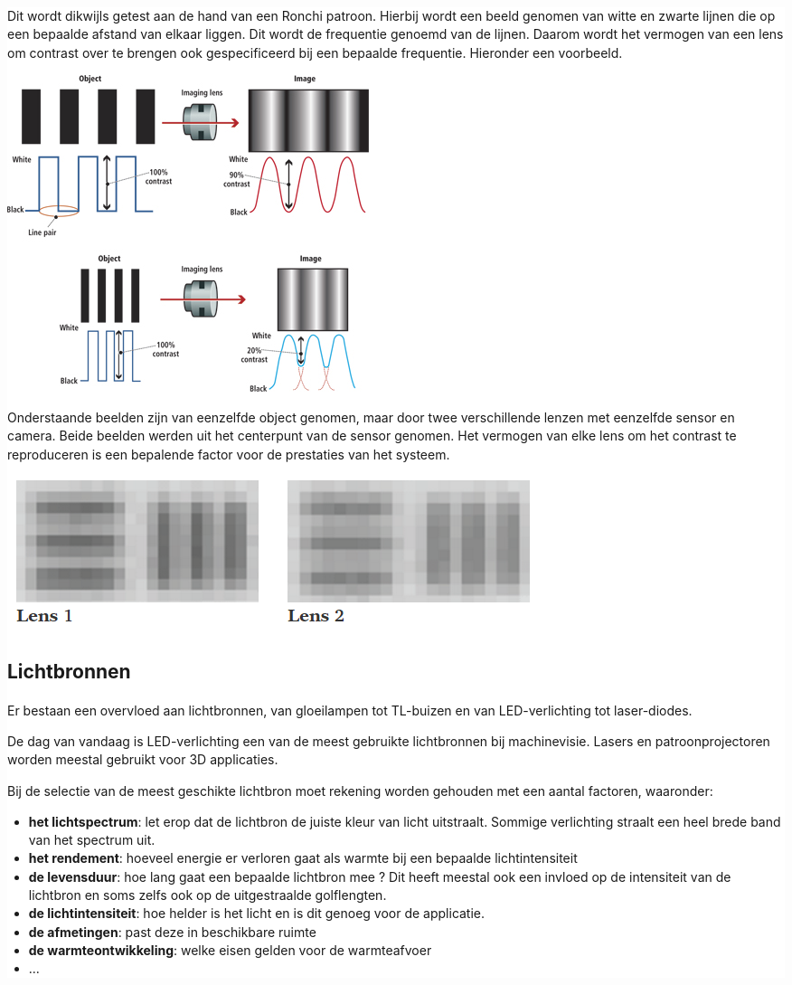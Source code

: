 Dit wordt dikwijls getest aan de hand van een Ronchi patroon. Hierbij wordt een beeld genomen van witte en zwarte lijnen die op een bepaalde afstand van elkaar liggen. Dit wordt de frequentie genoemd van de lijnen. Daarom wordt het vermogen van een lens om contrast over te brengen ook gespecificeerd bij een bepaalde frequentie. Hieronder een voorbeeld.

![Contrast bij naderende objecten](.gitbook/assets/lens_contrast_2%20%281%29.jpg)

Onderstaande beelden zijn van eenzelfde object genomen, maar door twee verschillende lenzen met eenzelfde sensor en camera. Beide beelden werden uit het centerpunt van de sensor genomen. Het vermogen van elke lens om het contrast te reproduceren is een bepalende factor voor de prestaties van het systeem.

![Contrast bij verschillende lenzen](.gitbook/assets/contrast_different_lenses%20%281%29.png)

## Lichtbronnen

Er bestaan een overvloed aan lichtbronnen, van gloeilampen tot TL-buizen en van LED-verlichting tot laser-diodes.

De dag van vandaag is LED-verlichting een van de meest gebruikte lichtbronnen bij machinevisie. Lasers en patroonprojectoren worden meestal gebruikt voor 3D applicaties.

Bij de selectie van de meest geschikte lichtbron moet rekening worden gehouden met een aantal factoren, waaronder:

* **het lichtspectrum**: let erop dat de lichtbron de juiste kleur van licht uitstraalt. Sommige verlichting straalt een heel brede band van het spectrum uit.
* **het rendement**: hoeveel energie er verloren gaat als warmte bij een bepaalde lichtintensiteit
* **de levensduur**: hoe lang gaat een bepaalde lichtbron mee ? Dit heeft meestal ook een invloed op de intensiteit van de lichtbron en soms zelfs ook op de uitgestraalde golflengten.
* **de lichtintensiteit**: hoe helder is het licht en is dit genoeg voor de applicatie.
* **de afmetingen**: past deze in beschikbare ruimte
* **de warmteontwikkeling**: welke eisen gelden voor de warmteafvoer
* ...
